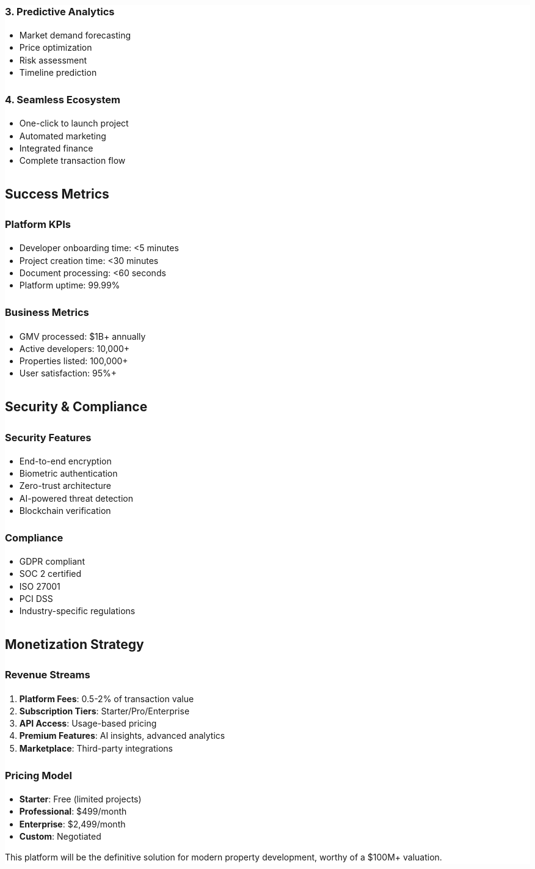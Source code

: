 ### 3. Predictive Analytics
- Market demand forecasting
- Price optimization
- Risk assessment
- Timeline prediction

### 4. Seamless Ecosystem
- One-click to launch project
- Automated marketing
- Integrated finance
- Complete transaction flow

## Success Metrics

### Platform KPIs
- Developer onboarding time: <5 minutes
- Project creation time: <30 minutes
- Document processing: <60 seconds
- Platform uptime: 99.99%

### Business Metrics
- GMV processed: $1B+ annually
- Active developers: 10,000+
- Properties listed: 100,000+
- User satisfaction: 95%+

## Security & Compliance

### Security Features
- End-to-end encryption
- Biometric authentication
- Zero-trust architecture
- AI-powered threat detection
- Blockchain verification

### Compliance
- GDPR compliant
- SOC 2 certified
- ISO 27001
- PCI DSS
- Industry-specific regulations

## Monetization Strategy

### Revenue Streams
1. **Platform Fees**: 0.5-2% of transaction value
2. **Subscription Tiers**: Starter/Pro/Enterprise
3. **API Access**: Usage-based pricing
4. **Premium Features**: AI insights, advanced analytics
5. **Marketplace**: Third-party integrations

### Pricing Model
- **Starter**: Free (limited projects)
- **Professional**: $499/month
- **Enterprise**: $2,499/month
- **Custom**: Negotiated

This platform will be the definitive solution for modern property development, worthy of a $100M+ valuation.